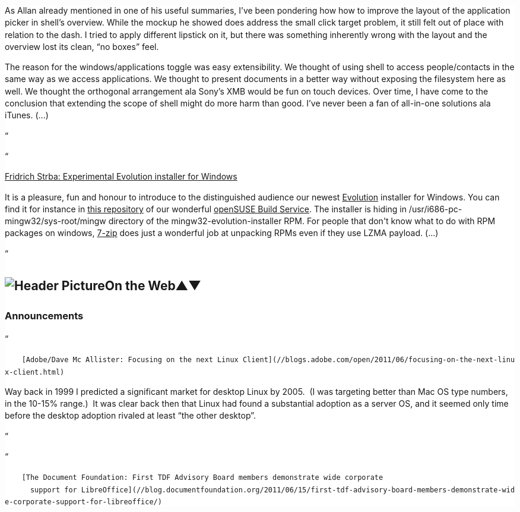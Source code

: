 As Allan already mentioned in one of his useful summaries, I’ve been pondering how how to
      improve the layout of the application picker in shell’s overview. While the mockup he showed
      does address the small click target problem, it still felt out of place with relation to the
      dash. I tried to apply different lipstick on it, but there was something inherently wrong with
      the layout and the overview lost its clean, “no boxes” feel.

The reason for the windows/applications toggle was easy extensibility. We thought of using
      shell to access people/contacts in the same way as we access applications. We thought to
      present documents in a better way without exposing the filesystem here as well. We thought the
      orthogonal arrangement ala Sony’s XMB would be fun on touch devices. Over time, I have come to
      the conclusion that extending the scope of shell might do more harm than good. I’ve never been
      a fan of all-in-one solutions ala iTunes. (...)

”

“

[Fridrich Strba: Experimental Evolution installer for Windows](//fridrich.blogspot.com/2010/05/experimental-evolution-installer-for.html)

It is a pleasure, fun and honour to introduce to the distinguished audience our
      newest [Evolution](//projects.gnome.org/evolution/) installer for
      Windows. You can find it for instance in [this repository](//download.opensuse.org/repositories/windows:/mingw:/win32/openSUSE_11.4/noarch/) of our wonderful [openSUSE
          Build Service](//build.opensuse.org/). The installer is hiding
      in /usr/i686-pc-mingw32/sys-root/mingw directory of the mingw32-evolution-installer RPM. For
      people that don't know what to do with RPM packages on windows, [7-zip](//7-zip.org/) does just a wonderful job at unpacking RPMs even if they use LZMA payload.
      (...)

”

## ![Header Picture](//saigkill.homelinux.net/images/OWN-oxygen-On-the-Web.png)On the Web▲▼

### Announcements

“


        [Adobe/Dave Mc Allister: Focusing on the next Linux Client](//blogs.adobe.com/open/2011/06/focusing-on-the-next-linux-client.html)
      

Way back in 1999 I predicted a significant market for desktop Linux by 2005.  (I was
        targeting better than Mac OS type numbers, in the 10-15% range.)  It was clear back then
        that Linux had found a substantial adoption as a server OS, and it seemed only time before
        the desktop adoption rivaled at least “the other desktop”.

”

“


        [The Document Foundation: First TDF Advisory Board members demonstrate wide corporate
          support for LibreOffice](//blog.documentfoundation.org/2011/06/15/first-tdf-advisory-board-members-demonstrate-wide-corporate-support-for-libreoffice/)
      